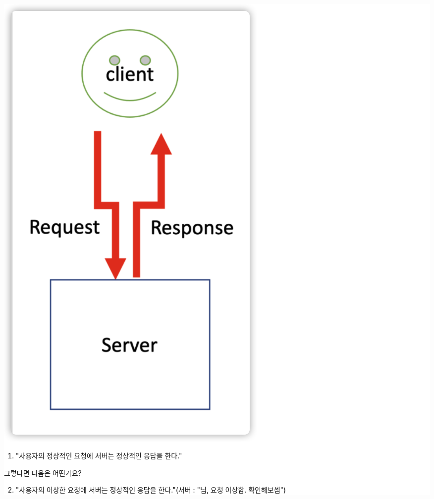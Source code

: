 ![](/images/2021-11-30-03-15-28.png)

1. "사용자의 정상적인 요청에 서버는 정상적인 응답을 한다."

그렇다면 다음은 어떤가요?

2. "사용자의 이상한 요청에 서버는 정상적인 응답을 한다."(서버 : "님, 요청 이상함. 확인해보셈")
